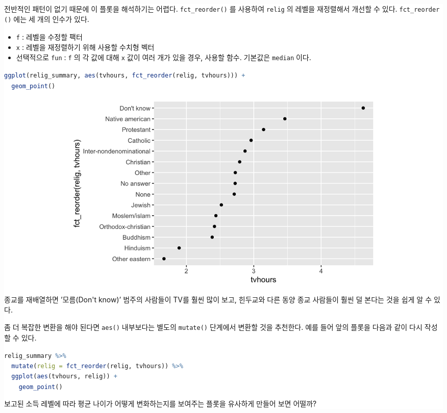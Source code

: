 전반적인 패턴이 없기 때문에 이 플롯을 해석하기는 어렵다. `fct_reorder()` 를 사용하여 `relig` 의 레벨을 재정렬해서 개선할 수 있다. `fct_reorder()` 에는 세 개의 인수가 있다.

* `f` : 레벨을 수정할 팩터
* `x` : 레벨을 재정렬하기 위해 사용할 수치형 벡터
* 선택적으로 `fun` : `f` 의 각 값에 대해 `x` 값이 여러 개가 있을 경우, 사용할 함수. 기본값은 `median` 이다.


```r
ggplot(relig_summary, aes(tvhours, fct_reorder(relig, tvhours))) +
  geom_point()
```

<img src="factors_files/figure-html/unnamed-chunk-17-1.png" width="70%" style="display: block; margin: auto;" />

종교를 재배열하면 ’모름(Don't know)’ 범주의 사람들이 TV를 훨씬 많이 보고, 힌두교와 다른 동양 종교 사람들이 훨씬 덜 본다는 것을 쉽게 알 수 있다. 

좀 더 복잡한 변환을 해야 된다면 `aes()`  내부보다는 별도의 `mutate()`  단계에서 변환할 것을 추천한다. 예를 들어 앞의 플롯을 다음과 같이 다시 작성할 수 있다.


```r
relig_summary %>%
  mutate(relig = fct_reorder(relig, tvhours)) %>%
  ggplot(aes(tvhours, relig)) +
    geom_point()
```

보고된 소득 레벨에 따라 평균 나이가 어떻게 변화하는지를 보여주는 플롯을 유사하게 만들어 보면 어떨까?
